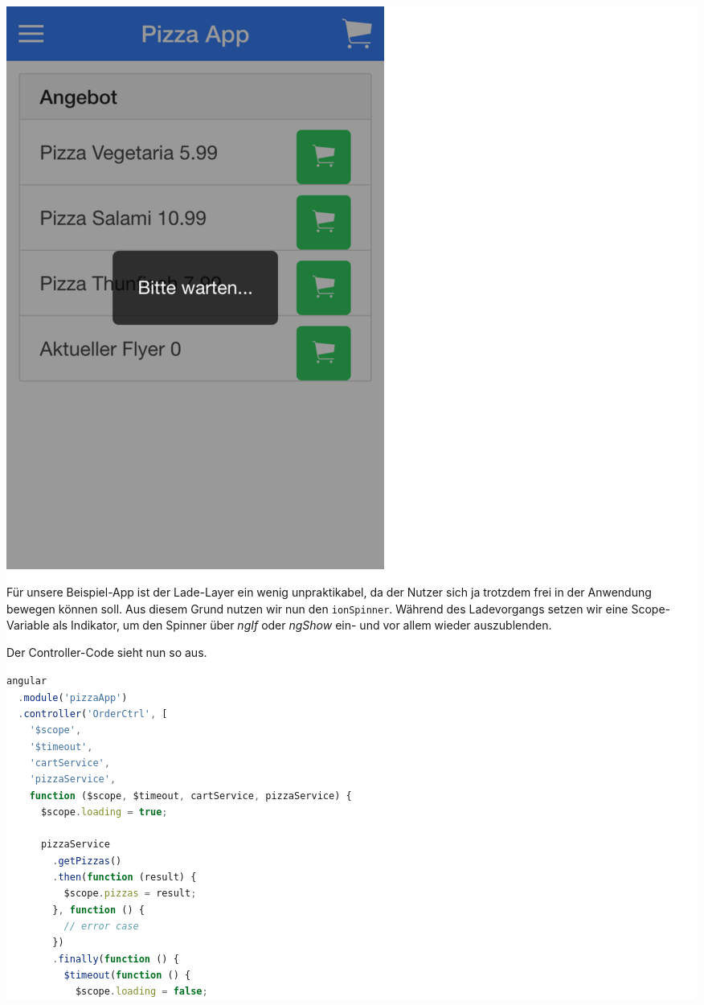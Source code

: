  ![Ionic Tutorial Loading Layer](ionic-loading.png)

Für unsere Beispiel-App ist der Lade-Layer ein wenig unpraktikabel, da der Nutzer sich ja trotzdem frei in der Anwendung bewegen können soll. Aus diesem Grund nutzen wir nun den `ionSpinner`. Während des Ladevorgangs setzen wir eine Scope-Variable als Indikator, um den Spinner über *ngIf* oder *ngShow* ein- und vor allem wieder auszublenden.

Der Controller-Code sieht nun so aus.

```javascript
angular
  .module('pizzaApp')
  .controller('OrderCtrl', [
    '$scope',
    '$timeout',
    'cartService',
    'pizzaService',
    function ($scope, $timeout, cartService, pizzaService) {
      $scope.loading = true;

      pizzaService
        .getPizzas()
        .then(function (result) {
          $scope.pizzas = result;
        }, function () {
          // error case
        })
        .finally(function () {
          $timeout(function () {
            $scope.loading = false;
```